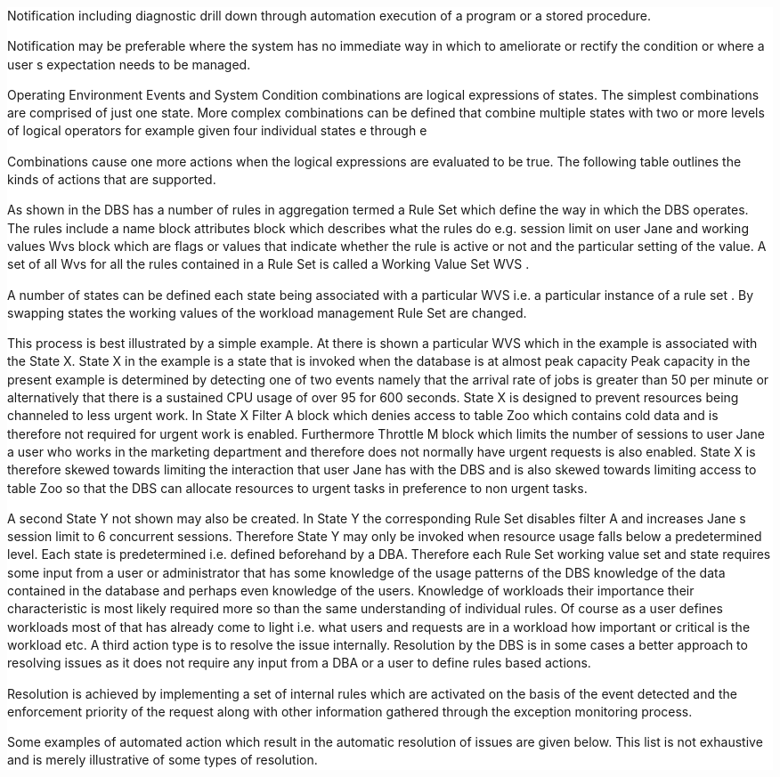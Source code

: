 Notification including diagnostic drill down through automation execution of a program or a stored procedure.

Notification may be preferable where the system has no immediate way in which to ameliorate or rectify the condition or where a user s expectation needs to be managed.

Operating Environment Events and System Condition combinations are logical expressions of states. The simplest combinations are comprised of just one state. More complex combinations can be defined that combine multiple states with two or more levels of logical operators for example given four individual states e through e 

Combinations cause one more actions when the logical expressions are evaluated to be true. The following table outlines the kinds of actions that are supported.

As shown in the DBS has a number of rules in aggregation termed a Rule Set which define the way in which the DBS operates. The rules include a name block attributes block which describes what the rules do e.g. session limit on user Jane and working values Wvs block which are flags or values that indicate whether the rule is active or not and the particular setting of the value. A set of all Wvs for all the rules contained in a Rule Set is called a Working Value Set WVS . 

A number of states can be defined each state being associated with a particular WVS i.e. a particular instance of a rule set . By swapping states the working values of the workload management Rule Set are changed.

This process is best illustrated by a simple example. At there is shown a particular WVS which in the example is associated with the State X. State X in the example is a state that is invoked when the database is at almost peak capacity Peak capacity in the present example is determined by detecting one of two events namely that the arrival rate of jobs is greater than 50 per minute or alternatively that there is a sustained CPU usage of over 95 for 600 seconds. State X is designed to prevent resources being channeled to less urgent work. In State X Filter A block which denies access to table Zoo which contains cold data and is therefore not required for urgent work is enabled. Furthermore Throttle M block which limits the number of sessions to user Jane a user who works in the marketing department and therefore does not normally have urgent requests is also enabled. State X is therefore skewed towards limiting the interaction that user Jane has with the DBS and is also skewed towards limiting access to table Zoo so that the DBS can allocate resources to urgent tasks in preference to non urgent tasks.

A second State Y not shown may also be created. In State Y the corresponding Rule Set disables filter A and increases Jane s session limit to 6 concurrent sessions. Therefore State Y may only be invoked when resource usage falls below a predetermined level. Each state is predetermined i.e. defined beforehand by a DBA. Therefore each Rule Set working value set and state requires some input from a user or administrator that has some knowledge of the usage patterns of the DBS knowledge of the data contained in the database and perhaps even knowledge of the users. Knowledge of workloads their importance their characteristic is most likely required more so than the same understanding of individual rules. Of course as a user defines workloads most of that has already come to light i.e. what users and requests are in a workload how important or critical is the workload etc. A third action type is to resolve the issue internally. Resolution by the DBS is in some cases a better approach to resolving issues as it does not require any input from a DBA or a user to define rules based actions.

Resolution is achieved by implementing a set of internal rules which are activated on the basis of the event detected and the enforcement priority of the request along with other information gathered through the exception monitoring process.

Some examples of automated action which result in the automatic resolution of issues are given below. This list is not exhaustive and is merely illustrative of some types of resolution.

